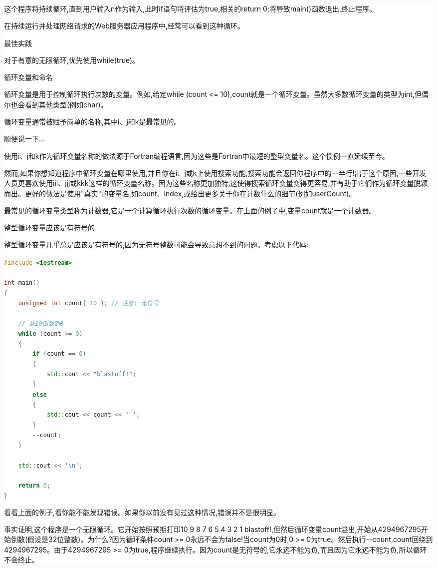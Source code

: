 这个程序将持续循环,直到用户输入n作为输入,此时if语句将评估为true,相关的return 0;将导致main()函数退出,终止程序。

在持续运行并处理网络请求的Web服务器应用程序中,经常可以看到这种循环。

最佳实践

对于有意的无限循环,优先使用while(true)。

循环变量和命名

循环变量是用于控制循环执行次数的变量。例如,给定while (count <= 10),count就是一个循环变量。虽然大多数循环变量的类型为int,但偶尔也会看到其他类型(例如char)。

循环变量通常被赋予简单的名称,其中i、j和k是最常见的。

顺便说一下...

使用i、j和k作为循环变量名称的做法源于Fortran编程语言,因为这些是Fortran中最短的整型变量名。这个惯例一直延续至今。

然而,如果你想知道程序中循环变量在哪里使用,并且你在i、j或k上使用搜索功能,搜索功能会返回你程序中的一半行!出于这个原因,一些开发人员更喜欢使用iii、jjj或kkk这样的循环变量名称。因为这些名称更加独特,这使得搜索循环变量变得更容易,并有助于它们作为循环变量脱颖而出。更好的做法是使用"真实"的变量名,如count、index,或给出更多关于你在计数什么的细节(例如userCount)。

最常见的循环变量类型称为计数器,它是一个计算循环执行次数的循环变量。在上面的例子中,变量count就是一个计数器。

整型循环变量应该是有符号的

整型循环变量几乎总是应该是有符号的,因为无符号整数可能会导致意想不到的问题。考虑以下代码:

```cpp
#include <iostream>

int main()
{
    unsigned int count{ 10 }; // 注意: 无符号

    // 从10倒数到0
    while (count >= 0)
    {
        if (count == 0)
        {
            std::cout << "blastoff!";
        }
        else
        {
            std::cout << count << ' ';
        }
        --count;
    }

    std::cout << '\n';

    return 0;
}
```

看看上面的例子,看你能不能发现错误。如果你以前没有见过这种情况,错误并不是很明显。

事实证明,这个程序是一个无限循环。它开始按照预期打印10 9 8 7 6 5 4 3 2 1 blastoff!,但然后循环变量count溢出,开始从4294967295开始倒数(假设是32位整数)。为什么?因为循环条件count >= 0永远不会为false!当count为0时,0 >= 0为true。然后执行--count,count回绕到4294967295。由于4294967295 >= 0为true,程序继续执行。因为count是无符号的,它永远不能为负,而且因为它永远不能为负,所以循环不会终止。
